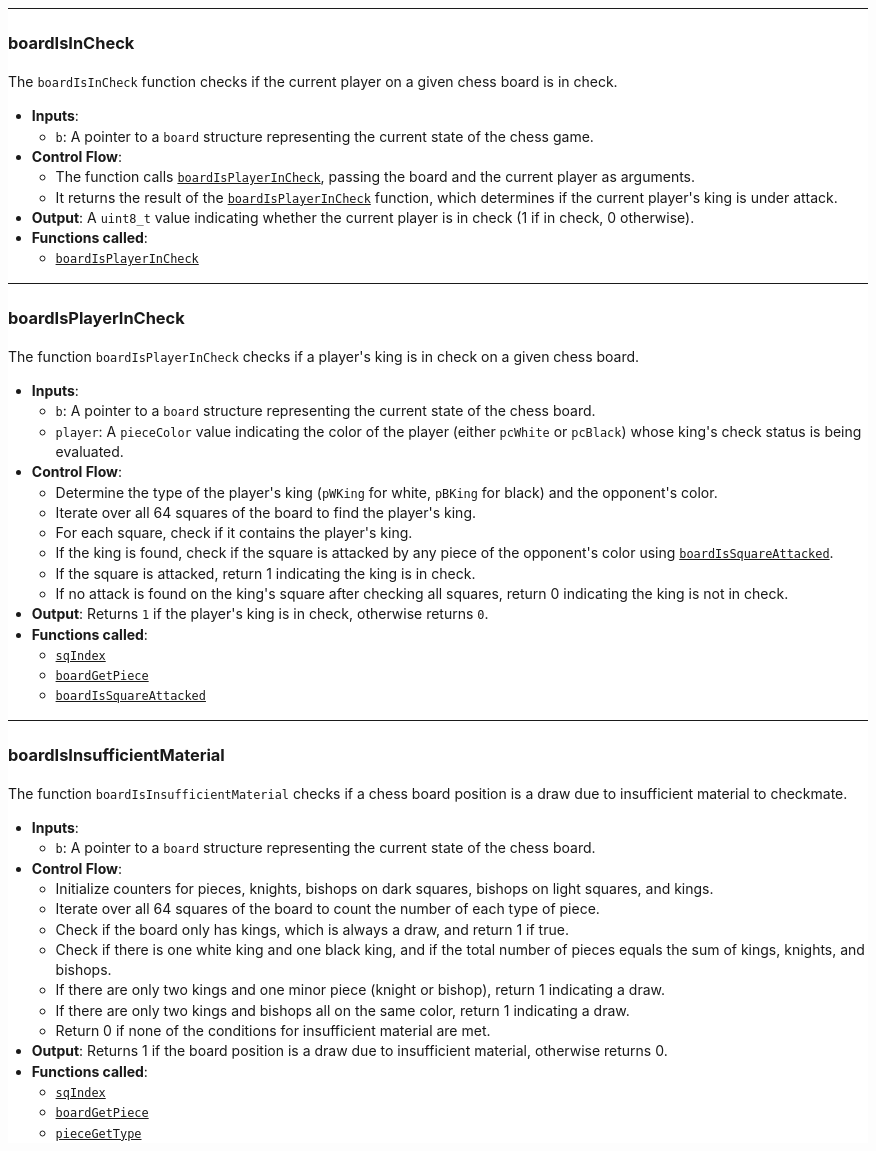 
---
### boardIsInCheck
The `boardIsInCheck` function checks if the current player on a given chess board is in check.
- **Inputs**:
    - `b`: A pointer to a `board` structure representing the current state of the chess game.
- **Control Flow**:
    - The function calls [`boardIsPlayerInCheck`](#boardIsPlayerInCheck), passing the board and the current player as arguments.
    - It returns the result of the [`boardIsPlayerInCheck`](#boardIsPlayerInCheck) function, which determines if the current player's king is under attack.
- **Output**: A `uint8_t` value indicating whether the current player is in check (1 if in check, 0 otherwise).
- **Functions called**:
    - [`boardIsPlayerInCheck`](#boardIsPlayerInCheck)


---
### boardIsPlayerInCheck
The function `boardIsPlayerInCheck` checks if a player's king is in check on a given chess board.
- **Inputs**:
    - `b`: A pointer to a `board` structure representing the current state of the chess board.
    - `player`: A `pieceColor` value indicating the color of the player (either `pcWhite` or `pcBlack`) whose king's check status is being evaluated.
- **Control Flow**:
    - Determine the type of the player's king (`pWKing` for white, `pBKing` for black) and the opponent's color.
    - Iterate over all 64 squares of the board to find the player's king.
    - For each square, check if it contains the player's king.
    - If the king is found, check if the square is attacked by any piece of the opponent's color using [`boardIsSquareAttacked`](#boardIsSquareAttacked).
    - If the square is attacked, return 1 indicating the king is in check.
    - If no attack is found on the king's square after checking all squares, return 0 indicating the king is not in check.
- **Output**: Returns `1` if the player's king is in check, otherwise returns `0`.
- **Functions called**:
    - [`sqIndex`](square.c.md#sqIndex)
    - [`boardGetPiece`](#boardGetPiece)
    - [`boardIsSquareAttacked`](#boardIsSquareAttacked)


---
### boardIsInsufficientMaterial
The function `boardIsInsufficientMaterial` checks if a chess board position is a draw due to insufficient material to checkmate.
- **Inputs**:
    - `b`: A pointer to a `board` structure representing the current state of the chess board.
- **Control Flow**:
    - Initialize counters for pieces, knights, bishops on dark squares, bishops on light squares, and kings.
    - Iterate over all 64 squares of the board to count the number of each type of piece.
    - Check if the board only has kings, which is always a draw, and return 1 if true.
    - Check if there is one white king and one black king, and if the total number of pieces equals the sum of kings, knights, and bishops.
    - If there are only two kings and one minor piece (knight or bishop), return 1 indicating a draw.
    - If there are only two kings and bishops all on the same color, return 1 indicating a draw.
    - Return 0 if none of the conditions for insufficient material are met.
- **Output**: Returns 1 if the board position is a draw due to insufficient material, otherwise returns 0.
- **Functions called**:
    - [`sqIndex`](square.c.md#sqIndex)
    - [`boardGetPiece`](#boardGetPiece)
    - [`pieceGetType`](piece.c.md#pieceGetType)